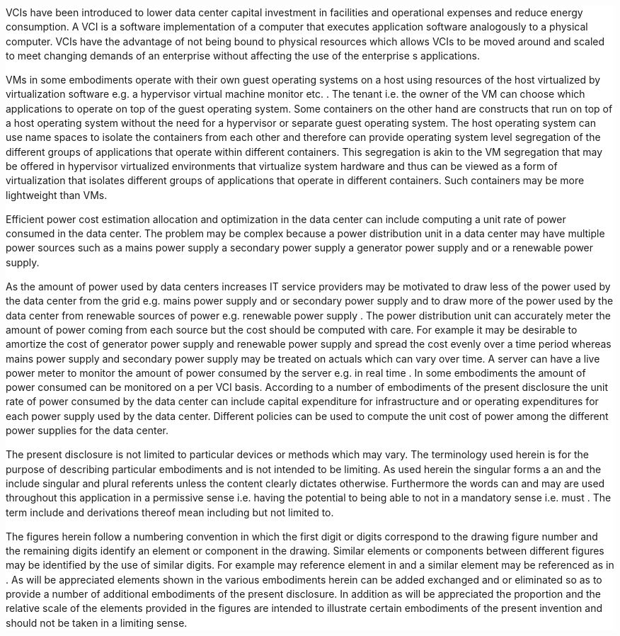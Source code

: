 VCIs have been introduced to lower data center capital investment in facilities and operational expenses and reduce energy consumption. A VCI is a software implementation of a computer that executes application software analogously to a physical computer. VCIs have the advantage of not being bound to physical resources which allows VCIs to be moved around and scaled to meet changing demands of an enterprise without affecting the use of the enterprise s applications.

VMs in some embodiments operate with their own guest operating systems on a host using resources of the host virtualized by virtualization software e.g. a hypervisor virtual machine monitor etc. . The tenant i.e. the owner of the VM can choose which applications to operate on top of the guest operating system. Some containers on the other hand are constructs that run on top of a host operating system without the need for a hypervisor or separate guest operating system. The host operating system can use name spaces to isolate the containers from each other and therefore can provide operating system level segregation of the different groups of applications that operate within different containers. This segregation is akin to the VM segregation that may be offered in hypervisor virtualized environments that virtualize system hardware and thus can be viewed as a form of virtualization that isolates different groups of applications that operate in different containers. Such containers may be more lightweight than VMs.

Efficient power cost estimation allocation and optimization in the data center can include computing a unit rate of power consumed in the data center. The problem may be complex because a power distribution unit in a data center may have multiple power sources such as a mains power supply a secondary power supply a generator power supply and or a renewable power supply.

As the amount of power used by data centers increases IT service providers may be motivated to draw less of the power used by the data center from the grid e.g. mains power supply and or secondary power supply and to draw more of the power used by the data center from renewable sources of power e.g. renewable power supply . The power distribution unit can accurately meter the amount of power coming from each source but the cost should be computed with care. For example it may be desirable to amortize the cost of generator power supply and renewable power supply and spread the cost evenly over a time period whereas mains power supply and secondary power supply may be treated on actuals which can vary over time. A server can have a live power meter to monitor the amount of power consumed by the server e.g. in real time . In some embodiments the amount of power consumed can be monitored on a per VCI basis. According to a number of embodiments of the present disclosure the unit rate of power consumed by the data center can include capital expenditure for infrastructure and or operating expenditures for each power supply used by the data center. Different policies can be used to compute the unit cost of power among the different power supplies for the data center.

The present disclosure is not limited to particular devices or methods which may vary. The terminology used herein is for the purpose of describing particular embodiments and is not intended to be limiting. As used herein the singular forms a an and the include singular and plural referents unless the content clearly dictates otherwise. Furthermore the words can and may are used throughout this application in a permissive sense i.e. having the potential to being able to not in a mandatory sense i.e. must . The term include and derivations thereof mean including but not limited to. 

The figures herein follow a numbering convention in which the first digit or digits correspond to the drawing figure number and the remaining digits identify an element or component in the drawing. Similar elements or components between different figures may be identified by the use of similar digits. For example may reference element in and a similar element may be referenced as in . As will be appreciated elements shown in the various embodiments herein can be added exchanged and or eliminated so as to provide a number of additional embodiments of the present disclosure. In addition as will be appreciated the proportion and the relative scale of the elements provided in the figures are intended to illustrate certain embodiments of the present invention and should not be taken in a limiting sense.
